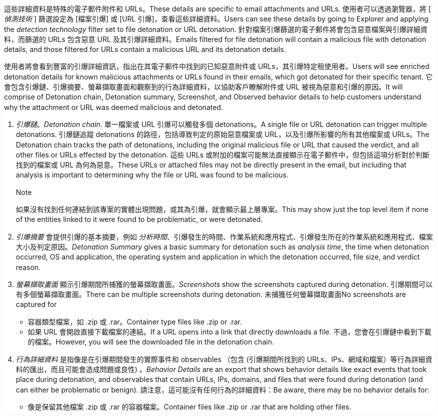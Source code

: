 <span data-ttu-id="9fc30-169">這些詳細資料是特殊的電子郵件附件和 URLs。</span><span class="sxs-lookup"><span data-stu-id="9fc30-169">These details are specific to email attachments and URLs.</span></span> <span data-ttu-id="9fc30-170">使用者可以透過瀏覽器，將 [ *偵測技術* ] 篩選設定為 [檔案引爆] 或 [URL 引爆]，查看這些詳細資料。</span><span class="sxs-lookup"><span data-stu-id="9fc30-170">Users can see these details by going to Explorer and applying the *detection technology* filter set to file detonation or URL detonation.</span></span> <span data-ttu-id="9fc30-171">針對檔案引爆篩選的電子郵件將會包含惡意檔案與引爆詳細資料，而篩選的 URLs 包含惡意 URL 及其引爆詳細資料。</span><span class="sxs-lookup"><span data-stu-id="9fc30-171">Emails filtered for file detonation will contain a malicious file with detonation details, and those filtered for URLs contain a malicious URL and its detonation details.</span></span>

<span data-ttu-id="9fc30-172">使用者將會看到豐富的引爆詳細資訊，指出在其電子郵件中找到的已知惡意附件或 URLs，其引爆特定租使用者。</span><span class="sxs-lookup"><span data-stu-id="9fc30-172">Users will see enriched detonation details for known malicious attachments or URLs found in their emails, which got detonated for their specific tenant.</span></span> <span data-ttu-id="9fc30-173">它會包含引爆鏈、引爆摘要、螢幕擷取畫面和觀察到的行為詳細資料，以協助客戶瞭解附件或 URL 被視為惡意和引爆的原因。</span><span class="sxs-lookup"><span data-stu-id="9fc30-173">It will comprise of Detonation chain, Detonation summary, Screenshot, and Observed behavior details to help customers understand why the attachment or URL was deemed malicious and detonated.</span></span>

1. <span data-ttu-id="9fc30-174">*引爆鏈*。</span><span class="sxs-lookup"><span data-stu-id="9fc30-174">*Detonation chain*.</span></span> <span data-ttu-id="9fc30-175">單一檔案或 URL 引爆可以觸發多個 detonations。</span><span class="sxs-lookup"><span data-stu-id="9fc30-175">A single file or URL detonation can trigger multiple detonations.</span></span> <span data-ttu-id="9fc30-176">引爆鏈追蹤 detonations 的路徑，包括導致判定的原始惡意檔案或 URL，以及引爆所影響的所有其他檔案或 URLs。</span><span class="sxs-lookup"><span data-stu-id="9fc30-176">The Detonation chain tracks the path of detonations, including the original malicious file or URL that caused the verdict, and all other files or URLs effected by the detonation.</span></span> <span data-ttu-id="9fc30-177">這些 URLs 或附加的檔案可能無法直接顯示在電子郵件中，但包括這項分析對於判斷找到的檔案或 URL 為何為惡意。</span><span class="sxs-lookup"><span data-stu-id="9fc30-177">These URLs or attached files may not be directly present in the email, but including that analysis is important to determining why the file or URL was found to be malicious.</span></span>  

    > [!NOTE]
    > <span data-ttu-id="9fc30-178">如果沒有找到任何連結到該專案的實體出現問題，或其為引爆，就會顯示最上層專案。</span><span class="sxs-lookup"><span data-stu-id="9fc30-178">This may show just the top level item if none of the entities linked to it were found to be problematic, or were detonated.</span></span>

1. <span data-ttu-id="9fc30-179">*引爆摘要* 會提供引爆的基本摘要，例如 *分析時間*、引爆發生的時間、作業系統和應用程式、引爆發生所在的作業系統和應用程式、檔案大小及判定原因。</span><span class="sxs-lookup"><span data-stu-id="9fc30-179">*Detonation Summary* gives a basic summary for detonation such as *analysis time*, the time when detonation occurred, OS and application, the operating system and application in which the detonation occurred, file size, and verdict reason.</span></span>
1. <span data-ttu-id="9fc30-180">*螢幕擷取畫面* 顯示引爆期間所捕獲的螢幕擷取畫面。</span><span class="sxs-lookup"><span data-stu-id="9fc30-180">*Screenshots* show the screenshots captured during detonation.</span></span> <span data-ttu-id="9fc30-181">引爆期間可以有多個螢幕擷取畫面。</span><span class="sxs-lookup"><span data-stu-id="9fc30-181">There can be multiple screenshots during detonation.</span></span> <span data-ttu-id="9fc30-182">未捕獲任何螢幕擷取畫面</span><span class="sxs-lookup"><span data-stu-id="9fc30-182">No screenshots are captured for</span></span>
    - <span data-ttu-id="9fc30-183">容器類型檔案，如 .zip 或 .rar。</span><span class="sxs-lookup"><span data-stu-id="9fc30-183">Container type files like .zip or .rar.</span></span>
    - <span data-ttu-id="9fc30-184">如果 URL 會開啟直接下載檔案的連結。</span><span class="sxs-lookup"><span data-stu-id="9fc30-184">If a URL opens into a link that directly downloads a file.</span></span> <span data-ttu-id="9fc30-185">不過，您會在引爆鏈中看到下載的檔案。</span><span class="sxs-lookup"><span data-stu-id="9fc30-185">However, you will see the downloaded file in the detonation chain.</span></span>
1. <span data-ttu-id="9fc30-186">*行為詳細資料* 是指像是在引爆期間發生的實際事件和 observables （包含 (引爆期間所找到的 URLs、IPs、網域和檔案）等行為詳細資料的匯出，而且可能會造成問題或良性) 。</span><span class="sxs-lookup"><span data-stu-id="9fc30-186">*Behavior Details* are an export that shows behavior details like exact events that took place during detonation, and observables that contain URLs, IPs, domains, and files that were found during detonation (and can either be problematic or benign).</span></span> <span data-ttu-id="9fc30-187">請注意，這可能沒有任何行為的詳細資料：</span><span class="sxs-lookup"><span data-stu-id="9fc30-187">Be aware, there may be no behavior details for:</span></span>
    - <span data-ttu-id="9fc30-188">像是保留其他檔案 .zip 或 .rar 的容器檔案。</span><span class="sxs-lookup"><span data-stu-id="9fc30-188">Container files like .zip or .rar that are holding other files.</span></span>
